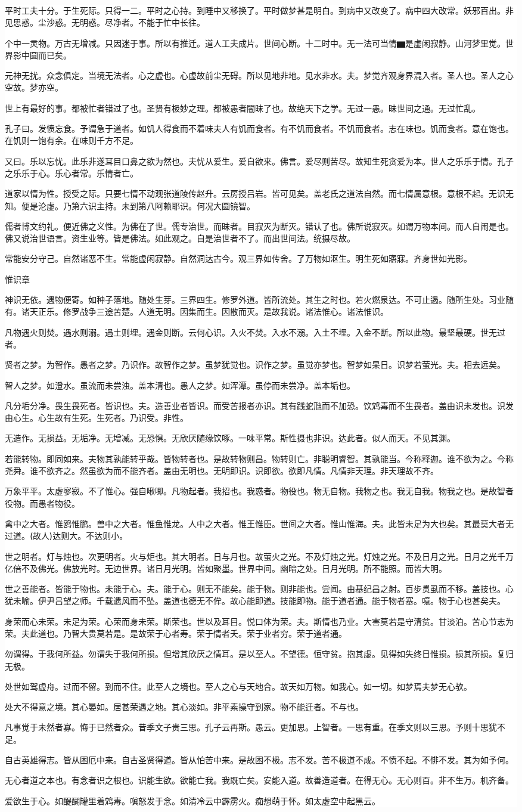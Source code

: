 平时工夫十分。于生死际。只得一二。平时之心持。到睡中又移换了。平时做梦甚是明白。到病中又改变了。病中四大改常。妖邪百出。非见思惑。尘沙惑。无明惑。尽净者。不能于忙中长往。  

个中一灵物。万古无增减。只因迷于事。所以有推迁。道人工夫成片。世间心断。十二时中。无一法可当情▆是虚闲寂静。山河梦里觉。世界影中圆而已矣。  

元神无扰。众念俱定。当境无法者。心之虚也。心虚故前尘无碍。所以见地非地。见水非水。夫。梦觉齐观身界混入者。圣人也。圣人之心空故。梦亦空。  

世上有最好的事。都被忙者错过了也。圣贤有极妙之理。都被愚者闇昧了也。故绝天下之学。无过一愚。昧世间之通。无过忙乱。  

孔子曰。发愤忘食。予谓急于道者。如饥人得食而不着味夫人有饥而食者。有不饥而食者。不饥而食者。志在味也。饥而食者。意在饱也。在饥则一饱有余。在味则千方不足。  

又曰。乐以忘忧。此乐非遂耳目口鼻之欲为然也。夫忧从爱生。爱自欲来。佛言。爱尽则苦尽。故知生死贪爱为本。世人之乐乐于情。孔子之乐乐于心。乐心者常。乐情者亡。  

道家以情为性。授受之际。只要七情不动观张道陵传赵升。云房授吕岩。皆可见矣。盖老氏之道法自然。而七情属意根。意根不起。无识无知。便是沦虚。乃第六识主持。未到第八阿赖耶识。何况大圆镜智。  

儒者博文约礼。便近佛之义性。为佛在了世。儒专治世。而昧者。目寂灭为断灭。错认了也。佛所说寂灭。如谓万物本间。而人自闹是也。佛又说治世语言。资生业等。皆是佛法。如此观之。自是治世者不了。而出世间法。统摄尽故。  

常能安分守己。自然诸恶不生。常能虚闲寂静。自然洞达古今。观三界如传舍。了万物如沤生。明生死如寤寐。齐身世如光影。  

惟识章  

神识无依。遇物便寄。如种子落地。随处生芽。三界四生。修罗外道。皆所流处。其生之时也。若火燃泉达。不可止遏。随所生处。习业随有。诸天正乐。修罗战争三途苦楚。人道无明。因集而生。因散而灭。是故我说。诸法惟心。诸法惟识。  

凡物遇火则焚。遇水则溺。遇土则埋。遇金则断。云何心识。入火不焚。入水不溺。入土不埋。入金不断。所以此物。最坚最硬。世无过者。  

贤者之梦。为智作。愚者之梦。乃识作。故智作之梦。虽梦犹觉也。识作之梦。虽觉亦梦也。智梦如杲日。识梦若萤光。夫。相去远矣。  

智人之梦。如澄水。虽流而未尝浊。盖本清也。愚人之梦。如浑潭。虽停而未尝净。盖本垢也。  

凡分垢分净。畏生畏死者。皆识也。夫。造善业者皆识。而受苦报者亦识。其有践蛇虺而不加恐。饮鸩毒而不生畏者。盖由识未发也。识发由心生。心生故有生死。生死者。乃识受。非性。  

无造作。无损益。无垢净。无增减。无恐惧。无欣厌随缘饮啄。一味平常。斯性摄也非识。达此者。似人而天。不见其渊。  

若能转物。即同如来。夫物其孰能转乎哉。皆物转者也。是故转物则昌。物转则亡。非聪明睿智。其孰能当。今称释迦。谁不欲为之。今称尧舜。谁不欲齐之。然虽欲为而不能齐者。盖由无明也。无明即识。识即欲。欲即凡情。凡情非天理。非天理故不齐。  

万象平平。太虚寥寂。不了惟心。强自啾唧。凡物起者。我招也。我惑者。物役也。物无自物。我物之也。我无自我。物我之也。是故智者役物。而愚者物役。  

禽中之大者。惟鸥惟鹏。兽中之大者。惟鱼惟龙。人中之大者。惟王惟臣。世间之大者。惟山惟海。夫。此皆未足为大也矣。其最莫大者无过道。(故人)达则大。不达则小。  

世之明者。灯与烛也。次更明者。火与炬也。其大明者。日与月也。故萤火之光。不及灯烛之光。灯烛之光。不及日月之光。日月之光千万亿倍不及佛光。佛放光时。无边世界。诸日月光明。皆如聚墨。世界中间。幽暗之处。日月光明。所不能照。而皆大明。  

世之善能者。皆能于物也。未能于心。夫。能于心。则无不能矣。能于物。则非能也。尝闻。由基纪昌之射。百步贯虱而不移。盖技也。心犹未喻。伊尹吕望之师。千载遗风而不坠。盖道也德无不侔。故心能即道。技能即物。能于道者通。能于物者塞。噫。物于心也甚矣夫。  

身荣而心未荣。未足为荣。心荣而身未荣。斯荣也。世以及耳目。悦口体为荣。夫。斯情也乃业。大害莫若是守清贫。甘淡泊。苦心节志为荣。夫此道也。乃智大贵莫若是。是故荣于心者寿。荣于情者夭。荣于业者穷。荣于道者通。  

勿谓得。于我何所益。勿谓失于我何所损。但增其欣厌之情耳。是以至人。不望德。恒守贫。抱其虚。见得如失终日惟损。损其所损。复归无极。  

处世如驾虚舟。过而不留。到而不住。此至人之境也。至人之心与天地合。故天如万物。如我心。如一切。如梦焉夫梦无心欤。  

处大不得意之境。其心晏如。居甚荣遇之地。其心淡如。非平素操守到家。物不能迁者。不与也。  

凡事觉于未然者寡。悔于已然者众。昔季文子贵三思。孔子云再斯。愚云。更加思。上智者。一思有重。在季文则以三思。予则十思犹不足。  

自古英雄得志。皆从困厄中来。自古圣贤得道。皆从怕苦中来。是故困不极。志不发。苦不极道不成。不愤不起。不悱不发。其为如予何。  

无心者道之本也。有念者识之根也。识能生欲。欲能亡我。我既亡矣。安能入道。故善造道者。在得无心。无心则百。非不生万。机齐备。  

爱欲生于心。如醍醐罐里着鸩毒。嗔怒发于念。如清冷云中霹雳火。痴想萌于怀。如太虚空中起黑云。  
